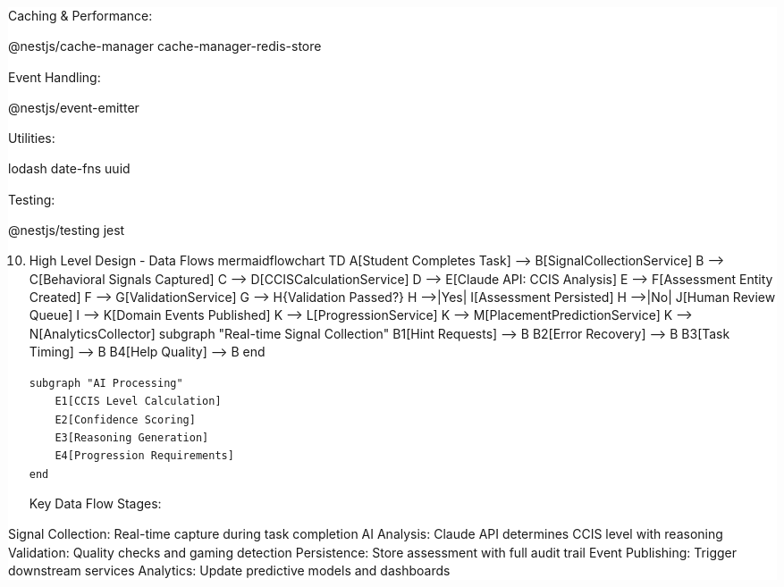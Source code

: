Caching & Performance:

@nestjs/cache-manager
cache-manager-redis-store

Event Handling:

@nestjs/event-emitter

Utilities:

lodash
date-fns
uuid

Testing:

@nestjs/testing
jest

10. High Level Design - Data Flows
    mermaidflowchart TD
    A[Student Completes Task] --> B[SignalCollectionService]
    B --> C[Behavioral Signals Captured]
    C --> D[CCISCalculationService]
    D --> E[Claude API: CCIS Analysis]
    E --> F[Assessment Entity Created]
    F --> G[ValidationService]
    G --> H{Validation Passed?}
    H -->|Yes| I[Assessment Persisted]
    H -->|No| J[Human Review Queue]
    I --> K[Domain Events Published]
    K --> L[ProgressionService]
    K --> M[PlacementPredictionService]
    K --> N[AnalyticsCollector]
        subgraph "Real-time Signal Collection"
            B1[Hint Requests] --> B
            B2[Error Recovery] --> B
            B3[Task Timing] --> B
            B4[Help Quality] --> B
        end

        subgraph "AI Processing"
            E1[CCIS Level Calculation]
            E2[Confidence Scoring]
            E3[Reasoning Generation]
            E4[Progression Requirements]
        end
    Key Data Flow Stages:

Signal Collection: Real-time capture during task completion
AI Analysis: Claude API determines CCIS level with reasoning
Validation: Quality checks and gaming detection
Persistence: Store assessment with full audit trail
Event Publishing: Trigger downstream services
Analytics: Update predictive models and dashboards
